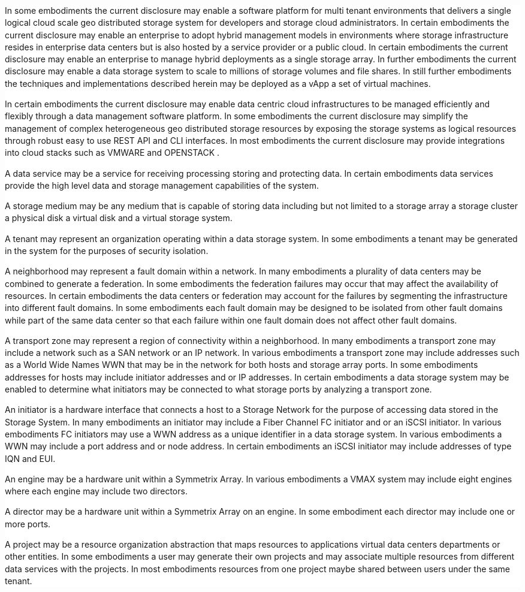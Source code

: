 In some embodiments the current disclosure may enable a software platform for multi tenant environments that delivers a single logical cloud scale geo distributed storage system for developers and storage cloud administrators. In certain embodiments the current disclosure may enable an enterprise to adopt hybrid management models in environments where storage infrastructure resides in enterprise data centers but is also hosted by a service provider or a public cloud. In certain embodiments the current disclosure may enable an enterprise to manage hybrid deployments as a single storage array. In further embodiments the current disclosure may enable a data storage system to scale to millions of storage volumes and file shares. In still further embodiments the techniques and implementations described herein may be deployed as a vApp a set of virtual machines.

In certain embodiments the current disclosure may enable data centric cloud infrastructures to be managed efficiently and flexibly through a data management software platform. In some embodiments the current disclosure may simplify the management of complex heterogeneous geo distributed storage resources by exposing the storage systems as logical resources through robust easy to use REST API and CLI interfaces. In most embodiments the current disclosure may provide integrations into cloud stacks such as VMWARE and OPENSTACK .

A data service may be a service for receiving processing storing and protecting data. In certain embodiments data services provide the high level data and storage management capabilities of the system.

A storage medium may be any medium that is capable of storing data including but not limited to a storage array a storage cluster a physical disk a virtual disk and a virtual storage system.

A tenant may represent an organization operating within a data storage system. In some embodiments a tenant may be generated in the system for the purposes of security isolation.

A neighborhood may represent a fault domain within a network. In many embodiments a plurality of data centers may be combined to generate a federation. In some embodiments the federation failures may occur that may affect the availability of resources. In certain embodiments the data centers or federation may account for the failures by segmenting the infrastructure into different fault domains. In some embodiments each fault domain may be designed to be isolated from other fault domains while part of the same data center so that each failure within one fault domain does not affect other fault domains.

A transport zone may represent a region of connectivity within a neighborhood. In many embodiments a transport zone may include a network such as a SAN network or an IP network. In various embodiments a transport zone may include addresses such as a World Wide Names WWN that may be in the network for both hosts and storage array ports. In some embodiments addresses for hosts may include initiator addresses and or IP addresses. In certain embodiments a data storage system may be enabled to determine what initiators may be connected to what storage ports by analyzing a transport zone.

An initiator is a hardware interface that connects a host to a Storage Network for the purpose of accessing data stored in the Storage System. In many embodiments an initiator may include a Fiber Channel FC initiator and or an iSCSI initiator. In various embodiments FC initiators may use a WWN address as a unique identifier in a data storage system. In various embodiments a WWN may include a port address and or node address. In certain embodiments an iSCSI initiator may include addresses of type IQN and EUI.

An engine may be a hardware unit within a Symmetrix Array. In various embodiments a VMAX system may include eight engines where each engine may include two directors.

A director may be a hardware unit within a Symmetrix Array on an engine. In some embodiment each director may include one or more ports.

A project may be a resource organization abstraction that maps resources to applications virtual data centers departments or other entities. In some embodiments a user may generate their own projects and may associate multiple resources from different data services with the projects. In most embodiments resources from one project maybe shared between users under the same tenant.
